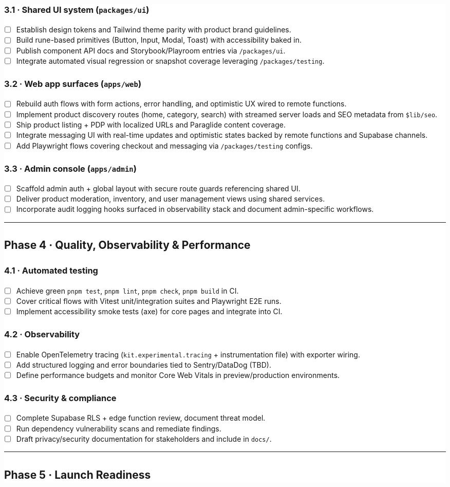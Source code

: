 ### 3.1 · Shared UI system (`packages/ui`)

- ☐ Establish design tokens and Tailwind theme parity with product brand guidelines.
- ☐ Build rune-based primitives (Button, Input, Modal, Toast) with accessibility baked in.
- ☐ Publish component API docs and Storybook/Playroom entries via `/packages/ui`.
- ☐ Integrate automated visual regression or snapshot coverage leveraging `/packages/testing`.

### 3.2 · Web app surfaces (`apps/web`)

- ☐ Rebuild auth flows with form actions, error handling, and optimistic UX wired to remote functions.
- ☐ Implement product discovery routes (home, category, search) with streamed server loads and SEO metadata from `$lib/seo`.
- ☐ Ship product listing + PDP with localized URLs and Paraglide content coverage.
- ☐ Integrate messaging UI with real-time updates and optimistic states backed by remote functions and Supabase channels.
- ☐ Add Playwright flows covering checkout and messaging via `/packages/testing` configs.

### 3.3 · Admin console (`apps/admin`)

- ☐ Scaffold admin auth + global layout with secure route guards referencing shared UI.
- ☐ Deliver product moderation, inventory, and user management views using shared services.
- ☐ Incorporate audit logging hooks surfaced in observability stack and document admin-specific workflows.

---

## Phase 4 · Quality, Observability & Performance

### 4.1 · Automated testing

- ☐ Achieve green `pnpm test`, `pnpm lint`, `pnpm check`, `pnpm build` in CI.
- ☐ Cover critical flows with Vitest unit/integration suites and Playwright E2E runs.
- ☐ Implement accessibility smoke tests (axe) for core pages and integrate into CI.

### 4.2 · Observability

- ☐ Enable OpenTelemetry tracing (`kit.experimental.tracing` + instrumentation file) with exporter wiring.
- ☐ Add structured logging and error boundaries tied to Sentry/DataDog (TBD).
- ☐ Define performance budgets and monitor Core Web Vitals in preview/production environments.

### 4.3 · Security & compliance

- ☐ Complete Supabase RLS + edge function review, document threat model.
- ☐ Run dependency vulnerability scans and remediate findings.
- ☐ Draft privacy/security documentation for stakeholders and include in `docs/`.

---

## Phase 5 · Launch Readiness
